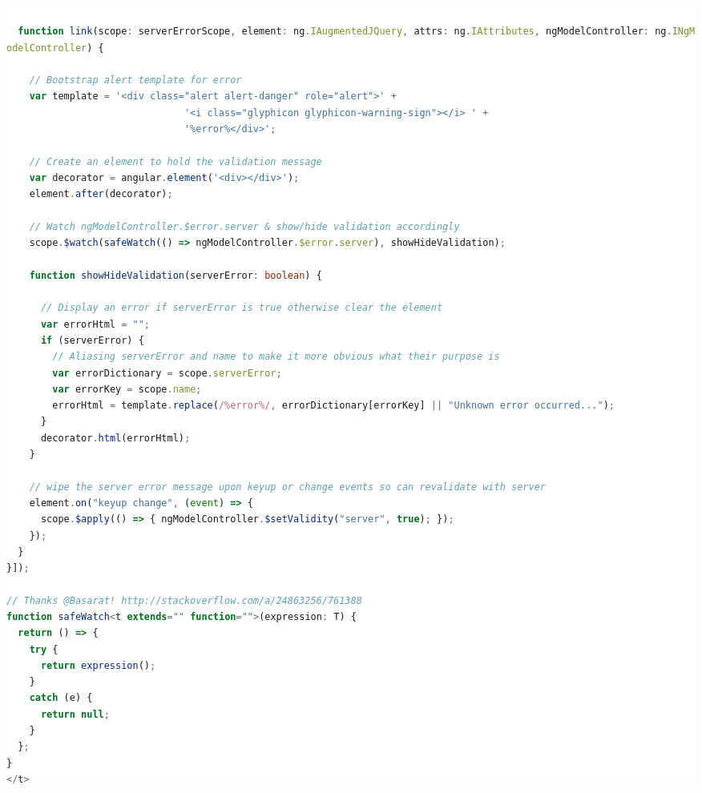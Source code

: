 ```ts

  function link(scope: serverErrorScope, element: ng.IAugmentedJQuery, attrs: ng.IAttributes, ngModelController: ng.INgModelController) {

    // Bootstrap alert template for error
    var template = '<div class="alert alert-danger" role="alert">' +
                               '<i class="glyphicon glyphicon-warning-sign"></i> ' +
                               '%error%</div>';

    // Create an element to hold the validation message
    var decorator = angular.element('<div></div>');
    element.after(decorator);

    // Watch ngModelController.$error.server & show/hide validation accordingly
    scope.$watch(safeWatch(() => ngModelController.$error.server), showHideValidation);

    function showHideValidation(serverError: boolean) {

      // Display an error if serverError is true otherwise clear the element
      var errorHtml = "";
      if (serverError) {
        // Aliasing serverError and name to make it more obvious what their purpose is
        var errorDictionary = scope.serverError;
        var errorKey = scope.name;
        errorHtml = template.replace(/%error%/, errorDictionary[errorKey] || "Unknown error occurred...");
      }
      decorator.html(errorHtml);
    }

    // wipe the server error message upon keyup or change events so can revalidate with server 
    element.on("keyup change", (event) => {
      scope.$apply(() => { ngModelController.$setValidity("server", true); });
    });
  }
}]);

// Thanks @Basarat! http://stackoverflow.com/a/24863256/761388
function safeWatch<t extends="" function="">(expression: T) {
  return () => {
    try {
      return expression();
    }
    catch (e) {
      return null;
    }
  };
}
</t>
```

